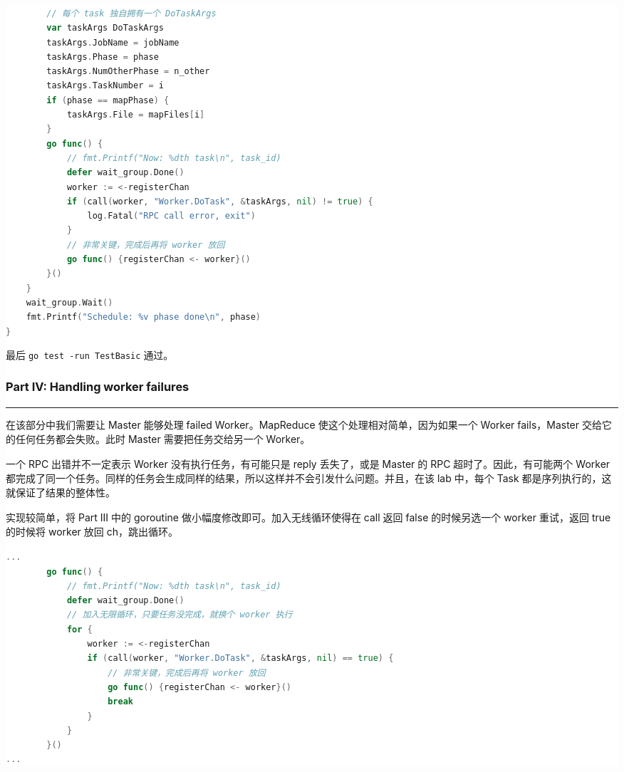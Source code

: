 ```Go
		// 每个 task 独自拥有一个 DoTaskArgs
		var taskArgs DoTaskArgs
		taskArgs.JobName = jobName
		taskArgs.Phase = phase
		taskArgs.NumOtherPhase = n_other
		taskArgs.TaskNumber = i
		if (phase == mapPhase) {
			taskArgs.File = mapFiles[i]
		}
		go func() {
			// fmt.Printf("Now: %dth task\n", task_id)
			defer wait_group.Done()
			worker := <-registerChan
			if (call(worker, "Worker.DoTask", &taskArgs, nil) != true) {
				log.Fatal("RPC call error, exit")
			}
			// 非常关键，完成后再将 worker 放回
			go func() {registerChan <- worker}()
		}()
	}
	wait_group.Wait()
	fmt.Printf("Schedule: %v phase done\n", phase)
}
```
最后 `go test -run TestBasic` 通过。

### Part IV: Handling worker failures
---
在该部分中我们需要让 Master 能够处理 failed Worker。MapReduce 使这个处理相对简单，因为如果一个 Worker fails，Master 交给它的任何任务都会失败。此时 Master 需要把任务交给另一个 Worker。

一个 RPC 出错并不一定表示 Worker 没有执行任务，有可能只是 reply 丢失了，或是 Master 的 RPC 超时了。因此，有可能两个 Worker 都完成了同一个任务。同样的任务会生成同样的结果，所以这样并不会引发什么问题。并且，在该 lab 中，每个 Task 都是序列执行的，这就保证了结果的整体性。

实现较简单，将 Part III 中的 goroutine 做小幅度修改即可。加入无线循环使得在 call 返回 false 的时候另选一个 worker 重试，返回 true 的时候将 worker 放回 ch，跳出循环。
```Go
...
		go func() {
			// fmt.Printf("Now: %dth task\n", task_id)
			defer wait_group.Done()
			// 加入无限循环，只要任务没完成，就换个 worker 执行
			for {
				worker := <-registerChan
				if (call(worker, "Worker.DoTask", &taskArgs, nil) == true) {
					// 非常关键，完成后再将 worker 放回
					go func() {registerChan <- worker}()
					break
				}
			}
		}()
...
```
